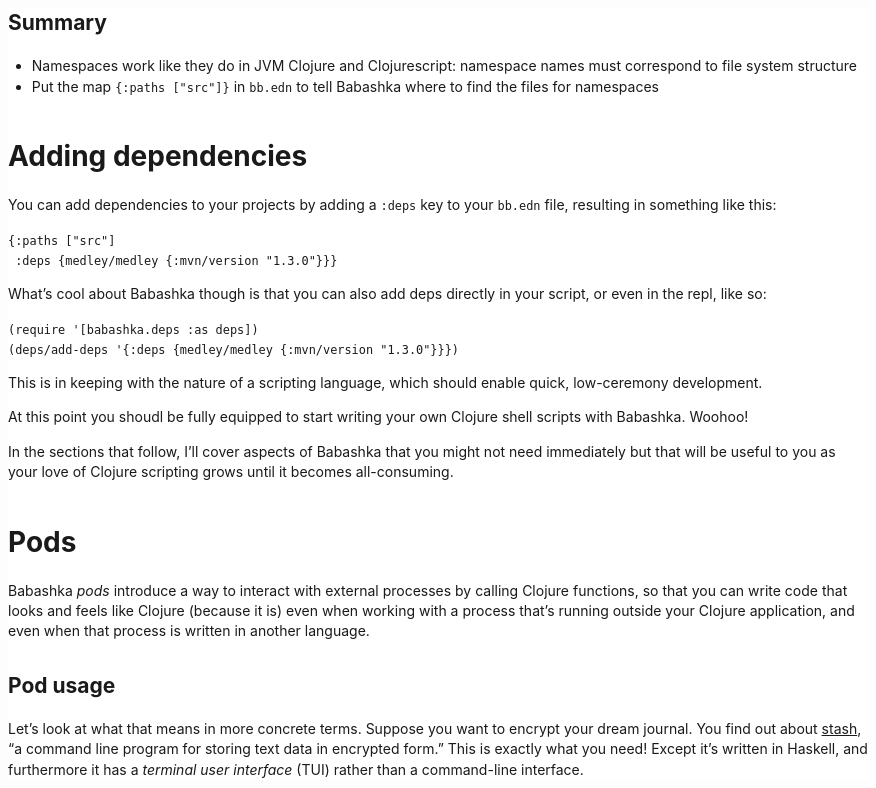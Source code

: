 
<a id="org94696ad"></a>

## Summary

-   Namespaces work like they do in JVM Clojure and Clojurescript: namespace names
    must correspond to file system structure
-   Put the map `{:paths ["src"]}` in `bb.edn` to tell Babashka where to find the
    files for namespaces


<a id="org5a33f51"></a>

# Adding dependencies

You can add dependencies to your projects by adding a `:deps` key to your
`bb.edn` file, resulting in something like this:

    {:paths ["src"]
     :deps {medley/medley {:mvn/version "1.3.0"}}}

What&rsquo;s cool about Babashka though is that you can also add deps directly in your
script, or even in the repl, like so:

    (require '[babashka.deps :as deps])
    (deps/add-deps '{:deps {medley/medley {:mvn/version "1.3.0"}}})

This is in keeping with the nature of a scripting language, which should enable
quick, low-ceremony development.

At this point you shoudl be fully equipped to start writing your own Clojure
shell scripts with Babashka. Woohoo!

In the sections that follow, I&rsquo;ll cover aspects of Babashka that you might not
need immediately but that will be useful to you as your love of Clojure
scripting grows until it becomes all-consuming.


<a id="orga8899d7"></a>

# Pods

Babashka *pods* introduce a way to interact with external processes by calling
Clojure functions, so that you can write code that looks and feels like Clojure
(because it is) even when working with a process that&rsquo;s running outside your
Clojure application, and even when that process is written in another language.


<a id="org75ca5df"></a>

## Pod usage

Let&rsquo;s look at what that means in more concrete terms. Suppose you want to
encrypt your dream journal. You find out about [stash](https://github.com/rorokimdim/stash), &ldquo;a command line program
for storing text data in encrypted form.&rdquo; This is exactly what you need! Except
it&rsquo;s written in Haskell, and furthermore it has a *terminal user interface*
(TUI) rather than a command-line interface.
